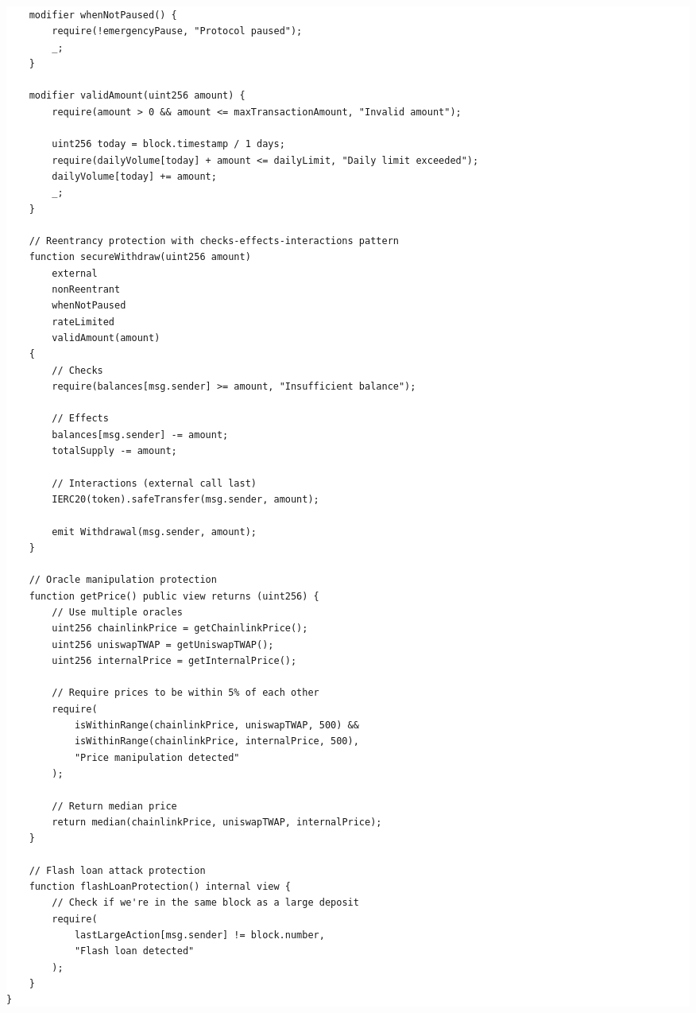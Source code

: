 ```solidity
    modifier whenNotPaused() {
        require(!emergencyPause, "Protocol paused");
        _;
    }
    
    modifier validAmount(uint256 amount) {
        require(amount > 0 && amount <= maxTransactionAmount, "Invalid amount");
        
        uint256 today = block.timestamp / 1 days;
        require(dailyVolume[today] + amount <= dailyLimit, "Daily limit exceeded");
        dailyVolume[today] += amount;
        _;
    }
    
    // Reentrancy protection with checks-effects-interactions pattern
    function secureWithdraw(uint256 amount) 
        external 
        nonReentrant 
        whenNotPaused 
        rateLimited 
        validAmount(amount) 
    {
        // Checks
        require(balances[msg.sender] >= amount, "Insufficient balance");
        
        // Effects
        balances[msg.sender] -= amount;
        totalSupply -= amount;
        
        // Interactions (external call last)
        IERC20(token).safeTransfer(msg.sender, amount);
        
        emit Withdrawal(msg.sender, amount);
    }
    
    // Oracle manipulation protection
    function getPrice() public view returns (uint256) {
        // Use multiple oracles
        uint256 chainlinkPrice = getChainlinkPrice();
        uint256 uniswapTWAP = getUniswapTWAP();
        uint256 internalPrice = getInternalPrice();
        
        // Require prices to be within 5% of each other
        require(
            isWithinRange(chainlinkPrice, uniswapTWAP, 500) &&
            isWithinRange(chainlinkPrice, internalPrice, 500),
            "Price manipulation detected"
        );
        
        // Return median price
        return median(chainlinkPrice, uniswapTWAP, internalPrice);
    }
    
    // Flash loan attack protection
    function flashLoanProtection() internal view {
        // Check if we're in the same block as a large deposit
        require(
            lastLargeAction[msg.sender] != block.number,
            "Flash loan detected"
        );
    }
}
```